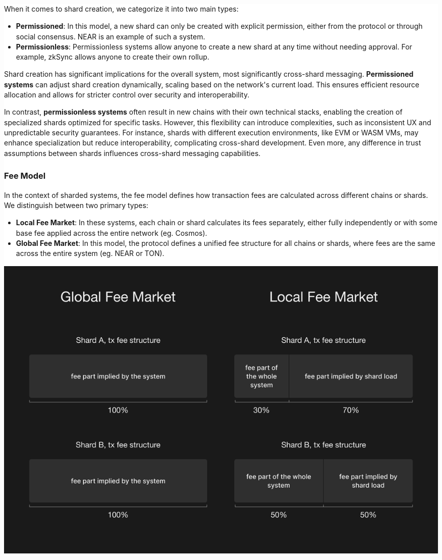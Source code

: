 When it comes to shard creation, we categorize it into two main types:

- **Permissioned**: In this model, a new shard can only be created with explicit permission, either from the protocol or through social consensus. NEAR is an example of such a system.
- **Permissionless**: Permissionless systems allow anyone to create a new shard at any time without needing approval. For example, zkSync allows anyone to create their own rollup.

Shard creation has significant implications for the overall system, most significantly cross-shard messaging. **Permissioned systems** can adjust shard creation dynamically, scaling based on the network's current load. This ensures efficient resource allocation and allows for stricter control over security and interoperability.

In contrast, **permissionless systems** often result in new chains with their own technical stacks, enabling the creation of specialized shards optimized for specific tasks. However, this flexibility can introduce complexities, such as inconsistent UX and unpredictable security guarantees. For instance, shards with different execution environments, like EVM or WASM VMs, may enhance specialization but reduce interoperability, complicating cross-shard development. Even more, any difference in trust assumptions between shards influences cross-shard messaging capabilities.

### Fee Model

In the context of sharded systems, the fee model defines how transaction fees are calculated across different chains or shards. We distinguish between two primary types:

- **Local Fee Market**: In these systems, each chain or shard calculates its fees separately, either fully independently or with some base fee applied across the entire network (eg. Cosmos).
- **Global Fee Market**: In this model, the protocol defines a unified fee structure for all chains or shards, where fees are the same across the entire system (eg. NEAR or TON).

![image_2024-09-17_124116138.png](/figures/blogposts/zksharding-00.png)
